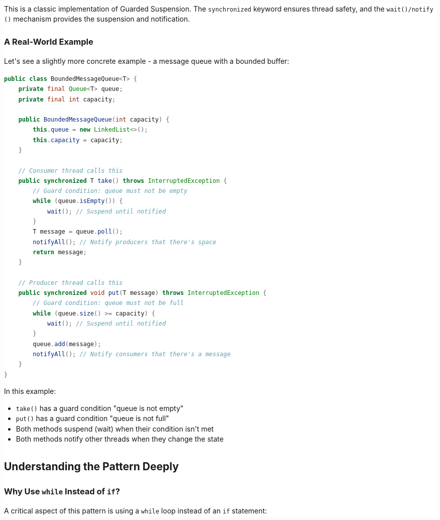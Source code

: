 This is a classic implementation of Guarded Suspension. The `synchronized` keyword ensures thread safety, and the `wait()/notify()` mechanism provides the suspension and notification.

### A Real-World Example

Let's see a slightly more concrete example - a message queue with a bounded buffer:

```java
public class BoundedMessageQueue<T> {
    private final Queue<T> queue;
    private final int capacity;
  
    public BoundedMessageQueue(int capacity) {
        this.queue = new LinkedList<>();
        this.capacity = capacity;
    }
  
    // Consumer thread calls this
    public synchronized T take() throws InterruptedException {
        // Guard condition: queue must not be empty
        while (queue.isEmpty()) {
            wait(); // Suspend until notified
        }
        T message = queue.poll();
        notifyAll(); // Notify producers that there's space
        return message;
    }
  
    // Producer thread calls this
    public synchronized void put(T message) throws InterruptedException {
        // Guard condition: queue must not be full
        while (queue.size() >= capacity) {
            wait(); // Suspend until notified
        }
        queue.add(message);
        notifyAll(); // Notify consumers that there's a message
    }
}
```

In this example:

* `take()` has a guard condition "queue is not empty"
* `put()` has a guard condition "queue is not full"
* Both methods suspend (wait) when their condition isn't met
* Both methods notify other threads when they change the state

## Understanding the Pattern Deeply

### Why Use `while` Instead of `if`?

A critical aspect of this pattern is using a `while` loop instead of an `if` statement:
